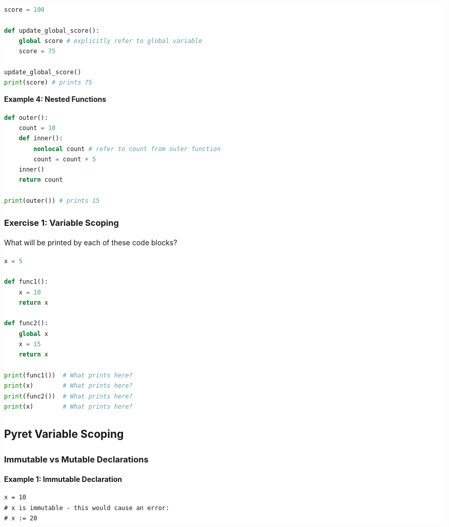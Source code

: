 ```python
score = 100

def update_global_score():
    global score # explicitly refer to global variable
    score = 75

update_global_score()
print(score) # prints 75
```

**Example 4: Nested Functions**

```python
def outer():
    count = 10
    def inner():
        nonlocal count # refer to count from outer function
        count = count + 5
    inner()
    return count

print(outer()) # prints 15
```

### Exercise 1: Variable Scoping

What will be printed by each of these code blocks?

```python
x = 5

def func1():
    x = 10
    return x

def func2():
    global x
    x = 15
    return x

print(func1())  # What prints here?
print(x)        # What prints here?
print(func2())  # What prints here?
print(x)        # What prints here?
```

## Pyret Variable Scoping

### Immutable vs Mutable Declarations

**Example 1: Immutable Declaration**

```pyret
x = 10
# x is immutable - this would cause an error:
# x := 20
```
